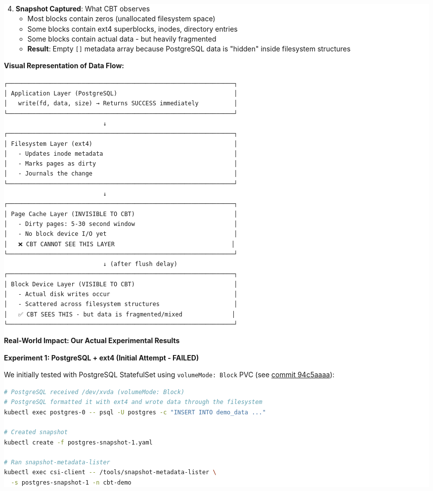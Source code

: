 4. **Snapshot Captured**: What CBT observes
   - Most blocks contain zeros (unallocated filesystem space)
   - Some blocks contain ext4 superblocks, inodes, directory entries
   - Some blocks contain actual data - but heavily fragmented
   - **Result**: Empty `[]` metadata array because PostgreSQL data is "hidden" inside filesystem structures

**Visual Representation of Data Flow:**

```
┌────────────────────────────────────────────────────────────────┐
│ Application Layer (PostgreSQL)                                 │
│   write(fd, data, size) → Returns SUCCESS immediately          │
└────────────────────────────────────────────────────────────────┘
                            ↓
┌────────────────────────────────────────────────────────────────┐
│ Filesystem Layer (ext4)                                        │
│   - Updates inode metadata                                     │
│   - Marks pages as dirty                                       │
│   - Journals the change                                        │
└────────────────────────────────────────────────────────────────┘
                            ↓
┌────────────────────────────────────────────────────────────────┐
│ Page Cache Layer (INVISIBLE TO CBT)                            │
│   - Dirty pages: 5-30 second window                            │
│   - No block device I/O yet                                    │
│   ❌ CBT CANNOT SEE THIS LAYER                                 │
└────────────────────────────────────────────────────────────────┘
                            ↓ (after flush delay)
┌────────────────────────────────────────────────────────────────┐
│ Block Device Layer (VISIBLE TO CBT)                            │
│   - Actual disk writes occur                                   │
│   - Scattered across filesystem structures                     │
│   ✅ CBT SEES THIS - but data is fragmented/mixed              │
└────────────────────────────────────────────────────────────────┘
```

**Real-World Impact: Our Actual Experimental Results**

**Experiment 1: PostgreSQL + ext4 (Initial Attempt - FAILED)**

We initially tested with PostgreSQL StatefulSet using `volumeMode: Block` PVC (see [commit 94c5aaaa](https://github.com/kaovilai/k8s-cbt-s3mover-demo/commit/94c5aaaaff6f43af114427d3ba637ce4ed794fe4)):

```bash
# PostgreSQL received /dev/xvda (volumeMode: Block)
# PostgreSQL formatted it with ext4 and wrote data through the filesystem
kubectl exec postgres-0 -- psql -U postgres -c "INSERT INTO demo_data ..."

# Created snapshot
kubectl create -f postgres-snapshot-1.yaml

# Ran snapshot-metadata-lister
kubectl exec csi-client -- /tools/snapshot-metadata-lister \
  -s postgres-snapshot-1 -n cbt-demo
```
